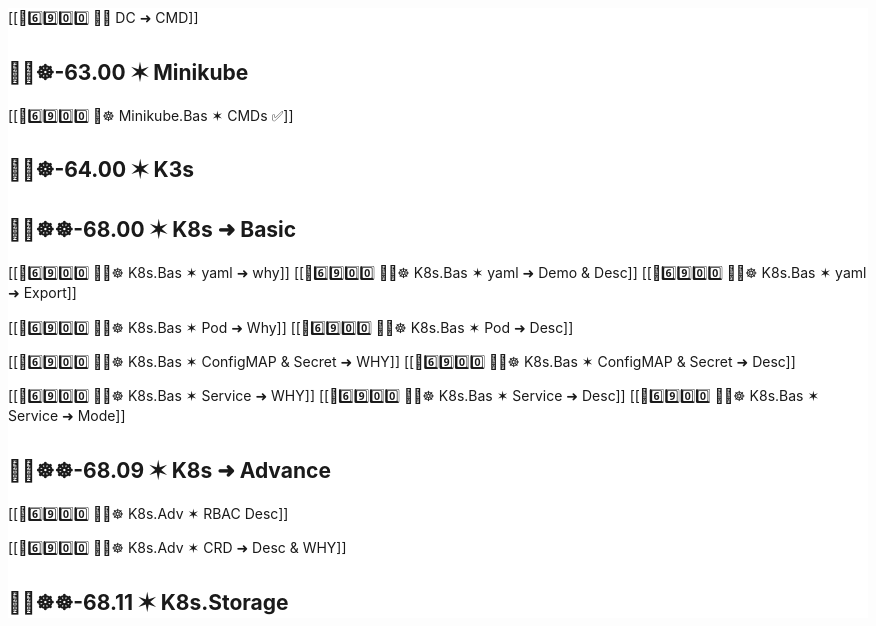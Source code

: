[[🧬6️⃣9️⃣0️⃣0️⃣ 🐬🐬 DC ➜ CMD]]





## 🦚🐬☸️-63.00 ✶ Minikube 



[[🧬6️⃣9️⃣0️⃣0️⃣ 🐬☸️ Minikube.Bas ✶ CMDs ✅]]






## 🦚🐬☸️-64.00 ✶ K3s









## 🦚🐬☸️☸️-68.00 ✶ K8s ➜ Basic



[[🧬6️⃣9️⃣0️⃣0️⃣ 🐬🐬☸️ K8s.Bas ✶ yaml ➜ why]]
[[🧬6️⃣9️⃣0️⃣0️⃣ 🐬🐬☸️ K8s.Bas ✶ yaml ➜ Demo & Desc]]
[[🧬6️⃣9️⃣0️⃣0️⃣ 🐬🐬☸️ K8s.Bas ✶ yaml ➜ Export]]


[[🧬6️⃣9️⃣0️⃣0️⃣ 🐬🐬☸️ K8s.Bas ✶ Pod ➜ Why]]
[[🧬6️⃣9️⃣0️⃣0️⃣ 🐬🐬☸️ K8s.Bas ✶ Pod ➜ Desc]]


[[🧬6️⃣9️⃣0️⃣0️⃣ 🐬🐬☸️ K8s.Bas ✶ ConfigMAP & Secret ➜ WHY]]
[[🧬6️⃣9️⃣0️⃣0️⃣ 🐬🐬☸️ K8s.Bas ✶ ConfigMAP & Secret ➜ Desc]]


[[🧬6️⃣9️⃣0️⃣0️⃣ 🐬🐬☸️ K8s.Bas ✶ Service ➜ WHY]]
[[🧬6️⃣9️⃣0️⃣0️⃣ 🐬🐬☸️ K8s.Bas ✶ Service ➜ Desc]]
[[🧬6️⃣9️⃣0️⃣0️⃣ 🐬🐬☸️ K8s.Bas ✶ Service ➜ Mode]]






## 🦚🐬☸️☸️-68.09 ✶ K8s ➜ Advance


[[🧬6️⃣9️⃣0️⃣0️⃣ 🐬🐬☸️ K8s.Adv ✶ RBAC Desc]]


[[🧬6️⃣9️⃣0️⃣0️⃣ 🐬🐬☸️ K8s.Adv ✶ CRD ➜ Desc & WHY]]









## 🦚🐬☸️☸️-68.11 ✶ K8s.Storage
